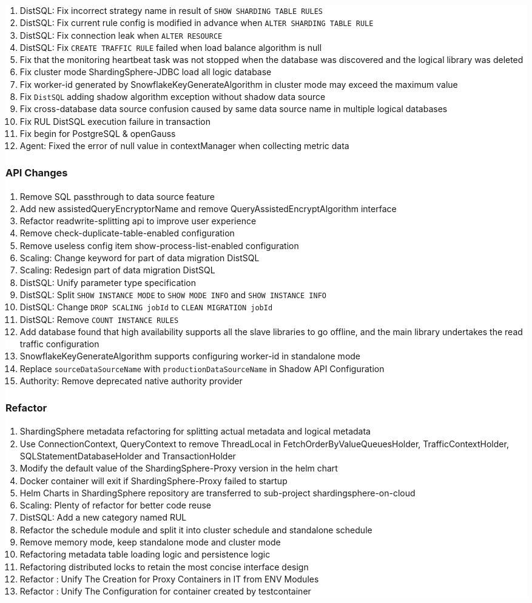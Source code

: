 1. DistSQL: Fix incorrect strategy name in result of `SHOW SHARDING TABLE RULES`
1. DistSQL: Fix current rule config is modified in advance when `ALTER SHARDING TABLE RULE`
1. DistSQL: Fix connection leak when `ALTER RESOURCE`
1. DistSQL: Fix `CREATE TRAFFIC RULE` failed when load balance algorithm is null
1. Fix that the monitoring heartbeat task was not stopped when the database was discovered and the logical library was deleted
1. Fix cluster mode ShardingSphere-JDBC load all logic database
1. Fix worker-id generated by SnowflakeKeyGenerateAlgorithm in cluster mode may exceed the maximum value
1. Fix `DistSQL` adding shadow algorithm exception without shadow data source
1. Fix cross-database data source confusion caused by same data source name in multiple logical databases
1. Fix RUL DistSQL execution failure in transaction
1. Fix begin for PostgreSQL & openGauss
1. Agent: Fixed the error of null value in contextManager when collecting metric data

### API Changes

1. Remove SQL passthrough to data source feature
1. Add new assistedQueryEncryptorName and remove QueryAssistedEncryptAlgorithm interface
1. Refactor readwrite-splitting api to improve user experience
1. Remove check-duplicate-table-enabled configuration
1. Remove useless config item show-process-list-enabled configuration
1. Scaling: Change keyword for part of data migration DistSQL
1. Scaling: Redesign part of data migration DistSQL
1. DistSQL: Unify parameter type specification
1. DistSQL: Split `SHOW INSTANCE MODE` to `SHOW MODE INFO` and `SHOW INSTANCE INFO`
1. DistSQL: Change `DROP SCALING jobId` to `CLEAN MIGRATION jobId`
1. DistSQL: Remove `COUNT INSTANCE RULES`
1. Add database found that high availability supports all the slave libraries to go offline, and the main library undertakes the read traffic configuration
1. SnowflakeKeyGenerateAlgorithm supports configuring worker-id in standalone mode
1. Replace `sourceDataSourceName` with `productionDataSourceName` in Shadow API Configuration
1. Authority: Remove deprecated native authority provider

### Refactor

1. ShardingSphere metadata refactoring for splitting actual metadata and logical metadata
1. Use ConnectionContext, QueryContext to remove ThreadLocal in FetchOrderByValueQueuesHolder, TrafficContextHolder, SQLStatementDatabaseHolder and TransactionHolder
1. Modify the default value of the ShardingSphere-Proxy version in the helm chart
1. Docker container will exit if ShardingSphere-Proxy failed to startup
1. Helm Charts in ShardingSphere repository are transferred to sub-project shardingsphere-on-cloud
1. Scaling: Plenty of refactor for better code reuse
1. DistSQL: Add a new category named RUL
1. Refactor the schedule module and split it into cluster schedule and standalone schedule
1. Remove memory mode, keep standalone mode and cluster mode
1. Refactoring metadata table loading logic and persistence logic
1. Refactoring distributed locks to retain the most concise interface design
1. Refactor : Unify The Creation for Proxy Containers in IT from ENV Modules
1. Refactor : Unify The Configuration for container created by testcontainer
